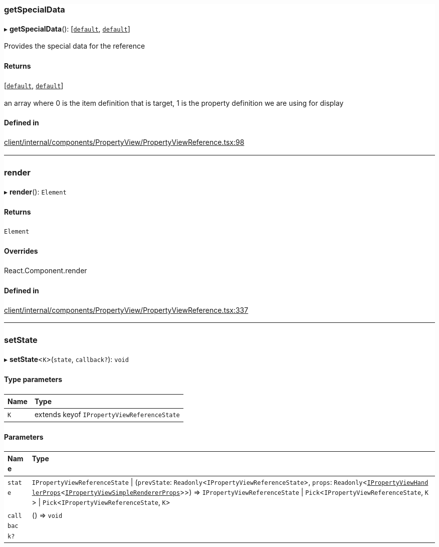 ### getSpecialData

▸ **getSpecialData**(): [[`default`](base_Root_Module_ItemDefinition.default.md), [`default`](base_Root_Module_ItemDefinition_PropertyDefinition.default.md)]

Provides the special data for the reference

#### Returns

[[`default`](base_Root_Module_ItemDefinition.default.md), [`default`](base_Root_Module_ItemDefinition_PropertyDefinition.default.md)]

an array where 0 is the item definition that is target, 1 is the property definition
we are using for display

#### Defined in

[client/internal/components/PropertyView/PropertyViewReference.tsx:98](https://github.com/onzag/itemize/blob/5c2808d3/client/internal/components/PropertyView/PropertyViewReference.tsx#L98)

___

### render

▸ **render**(): `Element`

#### Returns

`Element`

#### Overrides

React.Component.render

#### Defined in

[client/internal/components/PropertyView/PropertyViewReference.tsx:337](https://github.com/onzag/itemize/blob/5c2808d3/client/internal/components/PropertyView/PropertyViewReference.tsx#L337)

___

### setState

▸ **setState**<`K`\>(`state`, `callback?`): `void`

#### Type parameters

| Name | Type |
| :------ | :------ |
| `K` | extends keyof `IPropertyViewReferenceState` |

#### Parameters

| Name | Type |
| :------ | :------ |
| `state` | `IPropertyViewReferenceState` \| (`prevState`: `Readonly`<`IPropertyViewReferenceState`\>, `props`: `Readonly`<[`IPropertyViewHandlerProps`](../interfaces/client_internal_components_PropertyView.IPropertyViewHandlerProps.md)<[`IPropertyViewSimpleRendererProps`](../interfaces/client_internal_components_PropertyView_PropertyViewSimple.IPropertyViewSimpleRendererProps.md)\>\>) => `IPropertyViewReferenceState` \| `Pick`<`IPropertyViewReferenceState`, `K`\> \| `Pick`<`IPropertyViewReferenceState`, `K`\> |
| `callback?` | () => `void` |
